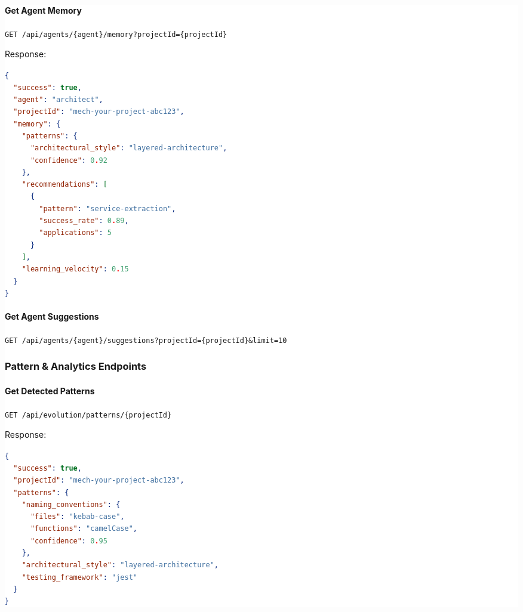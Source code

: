 #### Get Agent Memory
```http
GET /api/agents/{agent}/memory?projectId={projectId}
```

Response:
```json
{
  "success": true,
  "agent": "architect",
  "projectId": "mech-your-project-abc123",
  "memory": {
    "patterns": {
      "architectural_style": "layered-architecture",
      "confidence": 0.92
    },
    "recommendations": [
      {
        "pattern": "service-extraction",
        "success_rate": 0.89,
        "applications": 5
      }
    ],
    "learning_velocity": 0.15
  }
}
```

#### Get Agent Suggestions
```http
GET /api/agents/{agent}/suggestions?projectId={projectId}&limit=10
```

### Pattern & Analytics Endpoints

#### Get Detected Patterns
```http
GET /api/evolution/patterns/{projectId}
```

Response:
```json
{
  "success": true,
  "projectId": "mech-your-project-abc123",
  "patterns": {
    "naming_conventions": {
      "files": "kebab-case",
      "functions": "camelCase",
      "confidence": 0.95
    },
    "architectural_style": "layered-architecture",
    "testing_framework": "jest"
  }
}
```
